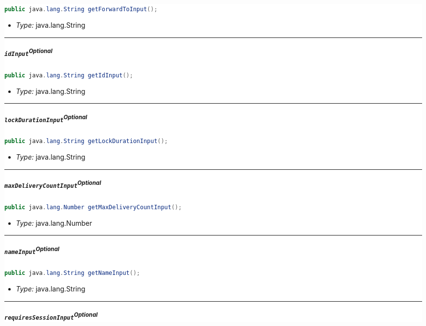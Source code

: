```java
public java.lang.String getForwardToInput();
```

- *Type:* java.lang.String

---

##### `idInput`<sup>Optional</sup> <a name="idInput" id="@cdktf/provider-azurerm.servicebusSubscription.ServicebusSubscription.property.idInput"></a>

```java
public java.lang.String getIdInput();
```

- *Type:* java.lang.String

---

##### `lockDurationInput`<sup>Optional</sup> <a name="lockDurationInput" id="@cdktf/provider-azurerm.servicebusSubscription.ServicebusSubscription.property.lockDurationInput"></a>

```java
public java.lang.String getLockDurationInput();
```

- *Type:* java.lang.String

---

##### `maxDeliveryCountInput`<sup>Optional</sup> <a name="maxDeliveryCountInput" id="@cdktf/provider-azurerm.servicebusSubscription.ServicebusSubscription.property.maxDeliveryCountInput"></a>

```java
public java.lang.Number getMaxDeliveryCountInput();
```

- *Type:* java.lang.Number

---

##### `nameInput`<sup>Optional</sup> <a name="nameInput" id="@cdktf/provider-azurerm.servicebusSubscription.ServicebusSubscription.property.nameInput"></a>

```java
public java.lang.String getNameInput();
```

- *Type:* java.lang.String

---

##### `requiresSessionInput`<sup>Optional</sup> <a name="requiresSessionInput" id="@cdktf/provider-azurerm.servicebusSubscription.ServicebusSubscription.property.requiresSessionInput"></a>
